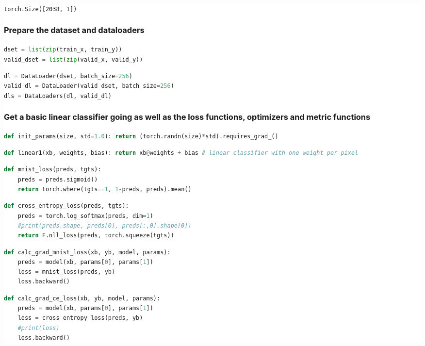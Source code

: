 


    torch.Size([2038, 1])



### Prepare the dataset and dataloaders

```python
dset = list(zip(train_x, train_y))
valid_dset = list(zip(valid_x, valid_y))
```

```python
dl = DataLoader(dset, batch_size=256)
valid_dl = DataLoader(valid_dset, batch_size=256)
dls = DataLoaders(dl, valid_dl)
```

### Get a basic linear classifier going as well as the loss functions, optimizers and metric functions

```python
def init_params(size, std=1.0): return (torch.randn(size)*std).requires_grad_()
```

```python
def linear1(xb, weights, bias): return xb@weights + bias # linear classifier with one weight per pixel
```

```python
def mnist_loss(preds, tgts):
    preds = preds.sigmoid()
    return torch.where(tgts==1, 1-preds, preds).mean()
```

```python
def cross_entropy_loss(preds, tgts):
    preds = torch.log_softmax(preds, dim=1)
    #print(preds.shape, preds[0], preds[:,0].shape[0])
    return F.nll_loss(preds, torch.squeeze(tgts))
```

```python
def calc_grad_mnist_loss(xb, yb, model, params):
    preds = model(xb, params[0], params[1])
    loss = mnist_loss(preds, yb)
    loss.backward()
```

```python
def calc_grad_ce_loss(xb, yb, model, params):
    preds = model(xb, params[0], params[1])
    loss = cross_entropy_loss(preds, yb)
    #print(loss)
    loss.backward()
```
